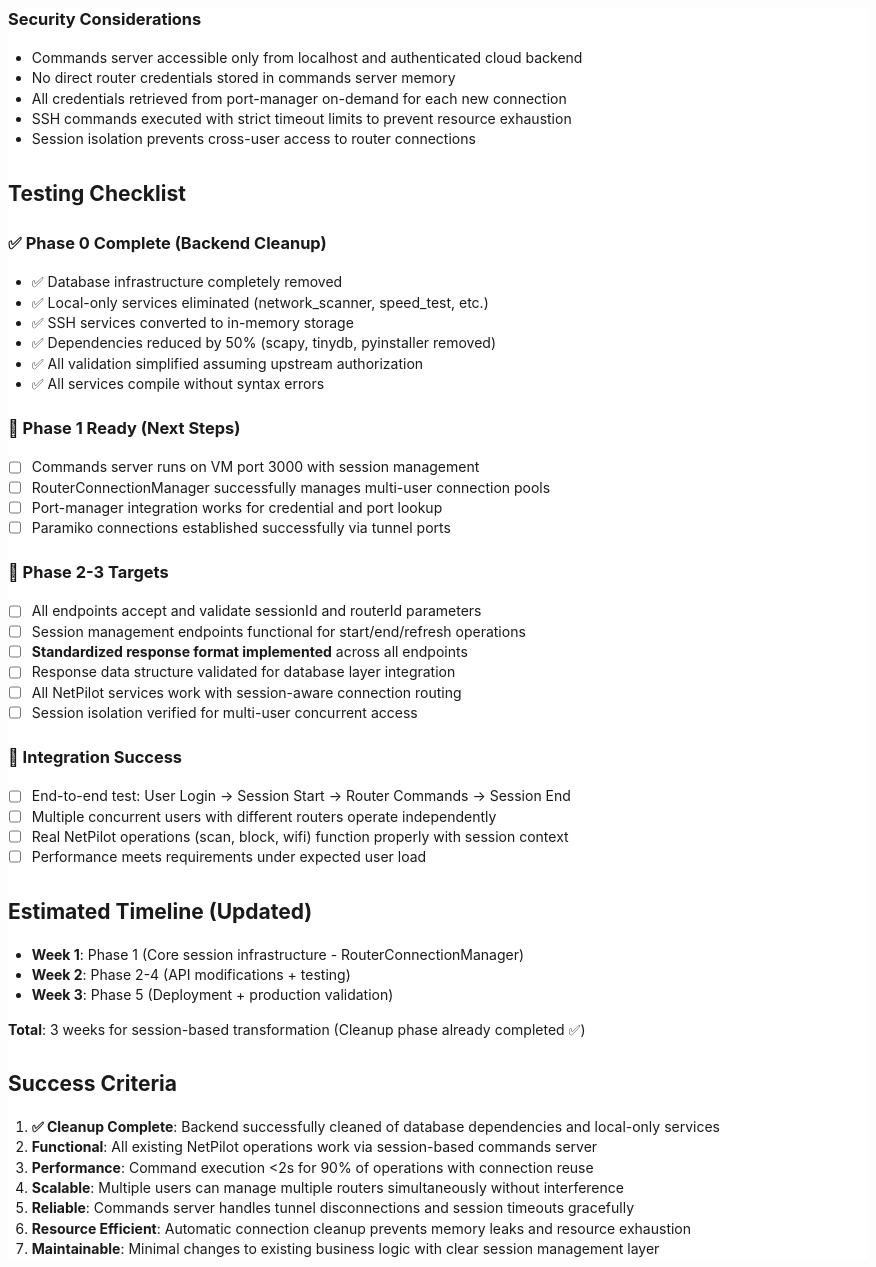### Security Considerations
- Commands server accessible only from localhost and authenticated cloud backend
- No direct router credentials stored in commands server memory
- All credentials retrieved from port-manager on-demand for each new connection
- SSH commands executed with strict timeout limits to prevent resource exhaustion
- Session isolation prevents cross-user access to router connections

## Testing Checklist

### ✅ Phase 0 Complete (Backend Cleanup)
- ✅ Database infrastructure completely removed
- ✅ Local-only services eliminated (network_scanner, speed_test, etc.)
- ✅ SSH services converted to in-memory storage
- ✅ Dependencies reduced by 50% (scapy, tinydb, pyinstaller removed)
- ✅ All validation simplified assuming upstream authorization
- ✅ All services compile without syntax errors

### 🚀 Phase 1 Ready (Next Steps)
- [ ] Commands server runs on VM port 3000 with session management
- [ ] RouterConnectionManager successfully manages multi-user connection pools
- [ ] Port-manager integration works for credential and port lookup
- [ ] Paramiko connections established successfully via tunnel ports

### 🎯 Phase 2-3 Targets  
- [ ] All endpoints accept and validate sessionId and routerId parameters
- [ ] Session management endpoints functional for start/end/refresh operations
- [ ] **Standardized response format implemented** across all endpoints
- [ ] Response data structure validated for database layer integration
- [ ] All NetPilot services work with session-aware connection routing
- [ ] Session isolation verified for multi-user concurrent access

### 🏁 Integration Success
- [ ] End-to-end test: User Login → Session Start → Router Commands → Session End
- [ ] Multiple concurrent users with different routers operate independently
- [ ] Real NetPilot operations (scan, block, wifi) function properly with session context
- [ ] Performance meets requirements under expected user load

## Estimated Timeline (Updated)

- **Week 1**: Phase 1 (Core session infrastructure - RouterConnectionManager)
- **Week 2**: Phase 2-4 (API modifications + testing)  
- **Week 3**: Phase 5 (Deployment + production validation)

**Total**: 3 weeks for session-based transformation (Cleanup phase already completed ✅)

## Success Criteria

1. **✅ Cleanup Complete**: Backend successfully cleaned of database dependencies and local-only services
2. **Functional**: All existing NetPilot operations work via session-based commands server
3. **Performance**: Command execution <2s for 90% of operations with connection reuse
4. **Scalable**: Multiple users can manage multiple routers simultaneously without interference
5. **Reliable**: Commands server handles tunnel disconnections and session timeouts gracefully  
6. **Resource Efficient**: Automatic connection cleanup prevents memory leaks and resource exhaustion
7. **Maintainable**: Minimal changes to existing business logic with clear session management layer
